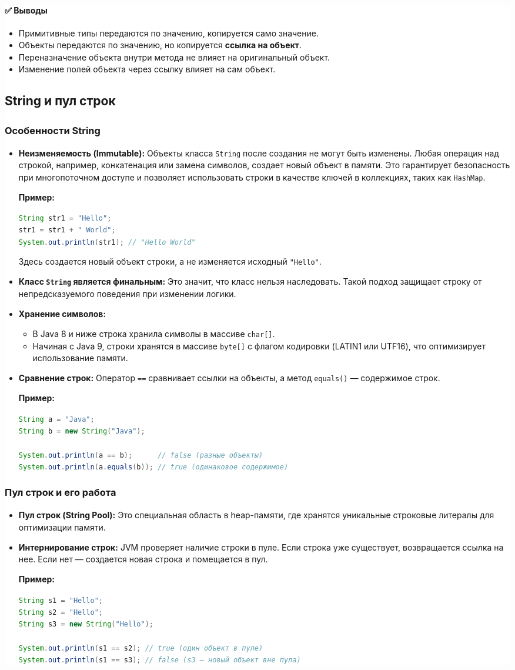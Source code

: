 #### ✅ Выводы

- Примитивные типы передаются по значению, копируется само значение.
- Объекты передаются по значению, но копируется **ссылка на объект**.
- Переназначение объекта внутри метода не влияет на оригинальный объект.
- Изменение полей объекта через ссылку влияет на сам объект.

## String и пул строк

### Особенности String

- **Неизменяемость (Immutable):** Объекты класса `String` после создания не могут быть изменены. Любая операция над строкой, например, конкатенация или замена символов, создает новый объект в памяти. Это гарантирует безопасность при многопоточном доступе и позволяет использовать строки в качестве ключей в коллекциях, таких как `HashMap`.

  **Пример:**
  ```java
  String str1 = "Hello";
  str1 = str1 + " World";
  System.out.println(str1); // "Hello World"
  ```
  Здесь создается новый объект строки, а не изменяется исходный `"Hello"`.

- **Класс `String` является финальным:** Это значит, что класс нельзя наследовать. Такой подход защищает строку от непредсказуемого поведения при изменении логики.

- **Хранение символов:**
   - В Java 8 и ниже строка хранила символы в массиве `char[]`.
   - Начиная с Java 9, строки хранятся в массиве `byte[]` с флагом кодировки (LATIN1 или UTF16), что оптимизирует использование памяти.

- **Сравнение строк:** Оператор `==` сравнивает ссылки на объекты, а метод `equals()` — содержимое строк.

  **Пример:**
  ```java
  String a = "Java";
  String b = new String("Java");

  System.out.println(a == b);      // false (разные объекты)
  System.out.println(a.equals(b)); // true (одинаковое содержимое)
  ```

### Пул строк и его работа

- **Пул строк (String Pool):** Это специальная область в heap-памяти, где хранятся уникальные строковые литералы для оптимизации памяти.

- **Интернирование строк:** JVM проверяет наличие строки в пуле. Если строка уже существует, возвращается ссылка на нее. Если нет — создается новая строка и помещается в пул.

  **Пример:**
  ```java
  String s1 = "Hello";
  String s2 = "Hello";
  String s3 = new String("Hello");

  System.out.println(s1 == s2); // true (один объект в пуле)
  System.out.println(s1 == s3); // false (s3 — новый объект вне пула)
  ```
